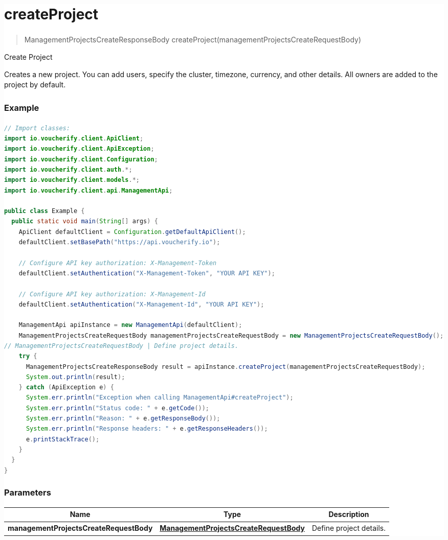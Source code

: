 <a id="createProject"></a>
# **createProject**
> ManagementProjectsCreateResponseBody createProject(managementProjectsCreateRequestBody)

Create Project

Creates a new project. You can add users, specify the cluster, timezone, currency, and other details. All owners are added to the project by default.

### Example
```java
// Import classes:
import io.voucherify.client.ApiClient;
import io.voucherify.client.ApiException;
import io.voucherify.client.Configuration;
import io.voucherify.client.auth.*;
import io.voucherify.client.models.*;
import io.voucherify.client.api.ManagementApi;

public class Example {
  public static void main(String[] args) {
    ApiClient defaultClient = Configuration.getDefaultApiClient();
    defaultClient.setBasePath("https://api.voucherify.io");
    
    // Configure API key authorization: X-Management-Token
    defaultClient.setAuthentication("X-Management-Token", "YOUR API KEY");

    // Configure API key authorization: X-Management-Id
    defaultClient.setAuthentication("X-Management-Id", "YOUR API KEY");

    ManagementApi apiInstance = new ManagementApi(defaultClient);
    ManagementProjectsCreateRequestBody managementProjectsCreateRequestBody = new ManagementProjectsCreateRequestBody(); // ManagementProjectsCreateRequestBody | Define project details.
    try {
      ManagementProjectsCreateResponseBody result = apiInstance.createProject(managementProjectsCreateRequestBody);
      System.out.println(result);
    } catch (ApiException e) {
      System.err.println("Exception when calling ManagementApi#createProject");
      System.err.println("Status code: " + e.getCode());
      System.err.println("Reason: " + e.getResponseBody());
      System.err.println("Response headers: " + e.getResponseHeaders());
      e.printStackTrace();
    }
  }
}
```

### Parameters

| Name | Type | Description  |
|------------- | ------------- | ------------- |
| **managementProjectsCreateRequestBody** | [**ManagementProjectsCreateRequestBody**](ManagementProjectsCreateRequestBody.md)| Define project details. |

